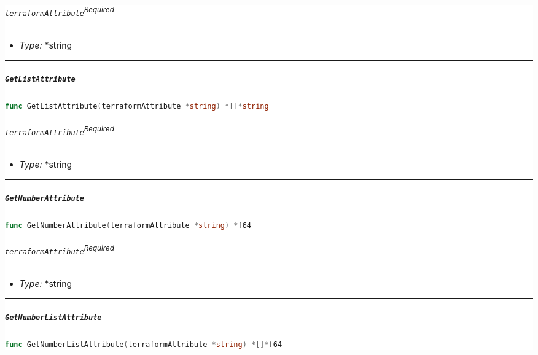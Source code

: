 ###### `terraformAttribute`<sup>Required</sup> <a name="terraformAttribute" id="@cdktf/provider-azurestack.dataAzurestackVirtualNetworkGatewayConnection.DataAzurestackVirtualNetworkGatewayConnectionTimeoutsOutputReference.getBooleanMapAttribute.parameter.terraformAttribute"></a>

- *Type:* *string

---

##### `GetListAttribute` <a name="GetListAttribute" id="@cdktf/provider-azurestack.dataAzurestackVirtualNetworkGatewayConnection.DataAzurestackVirtualNetworkGatewayConnectionTimeoutsOutputReference.getListAttribute"></a>

```go
func GetListAttribute(terraformAttribute *string) *[]*string
```

###### `terraformAttribute`<sup>Required</sup> <a name="terraformAttribute" id="@cdktf/provider-azurestack.dataAzurestackVirtualNetworkGatewayConnection.DataAzurestackVirtualNetworkGatewayConnectionTimeoutsOutputReference.getListAttribute.parameter.terraformAttribute"></a>

- *Type:* *string

---

##### `GetNumberAttribute` <a name="GetNumberAttribute" id="@cdktf/provider-azurestack.dataAzurestackVirtualNetworkGatewayConnection.DataAzurestackVirtualNetworkGatewayConnectionTimeoutsOutputReference.getNumberAttribute"></a>

```go
func GetNumberAttribute(terraformAttribute *string) *f64
```

###### `terraformAttribute`<sup>Required</sup> <a name="terraformAttribute" id="@cdktf/provider-azurestack.dataAzurestackVirtualNetworkGatewayConnection.DataAzurestackVirtualNetworkGatewayConnectionTimeoutsOutputReference.getNumberAttribute.parameter.terraformAttribute"></a>

- *Type:* *string

---

##### `GetNumberListAttribute` <a name="GetNumberListAttribute" id="@cdktf/provider-azurestack.dataAzurestackVirtualNetworkGatewayConnection.DataAzurestackVirtualNetworkGatewayConnectionTimeoutsOutputReference.getNumberListAttribute"></a>

```go
func GetNumberListAttribute(terraformAttribute *string) *[]*f64
```
